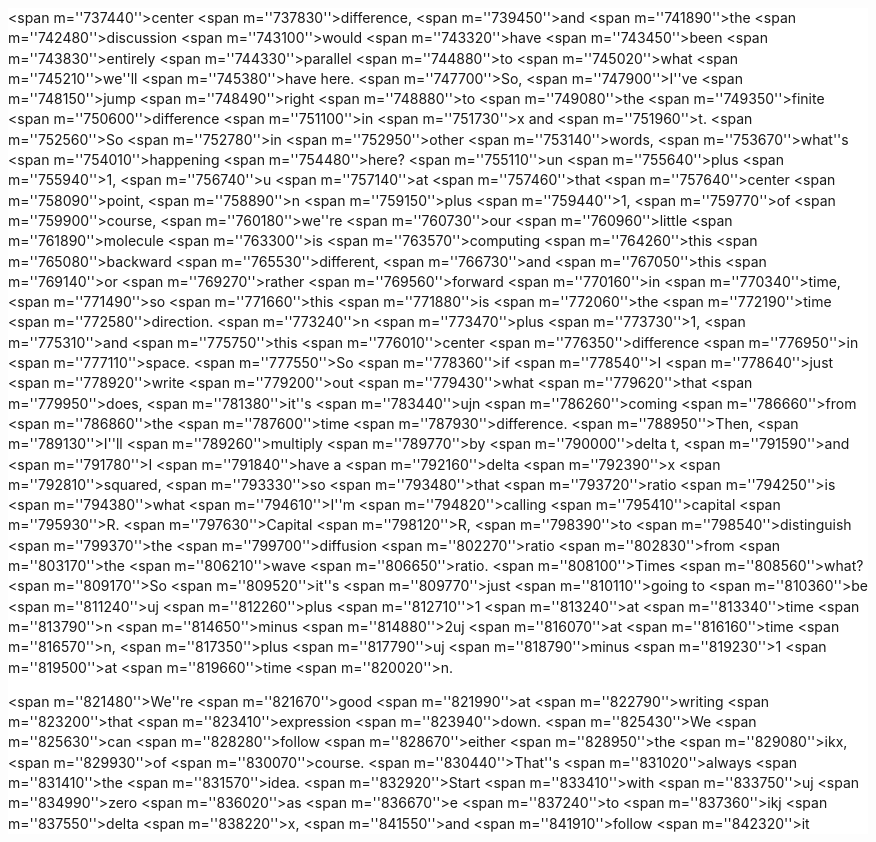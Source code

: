   <span m=''737440''>center</span> <span m=''737830''>difference,</span> <span m=''739450''>and</span>
  <span m=''741890''>the</span> <span m=''742480''>discussion</span> <span m=''743100''>would</span>
  <span m=''743320''>have</span> <span m=''743450''>been</span> <span m=''743830''>entirely</span>
  <span m=''744330''>parallel</span> <span m=''744880''>to</span> <span m=''745020''>what</span>
  <span m=''745210''>we''ll</span> <span m=''745380''>have here.</span> <span m=''747700''>So,</span>
  <span m=''747900''>I''ve</span> <span m=''748150''>jump</span> <span m=''748490''>right</span>
  <span m=''748880''>to</span> <span m=''749080''>the</span> <span m=''749350''>finite</span>
  <span m=''750600''>difference</span> <span m=''751100''>in</span> <span m=''751730''>x
  and</span> <span m=''751960''>t.</span> <span m=''752560''>So</span> <span m=''752780''>in</span>
  <span m=''752950''>other</span> <span m=''753140''>words,</span> <span m=''753670''>what''s</span>
  <span m=''754010''>happening</span> <span m=''754480''>here?</span> <span m=''755110''>un</span>
  <span m=''755640''>plus</span> <span m=''755940''>1,</span> <span m=''756740''>u</span>
  <span m=''757140''>at</span> <span m=''757460''>that</span> <span m=''757640''>center</span>
  <span m=''758090''>point,</span> <span m=''758890''>n</span> <span m=''759150''>plus</span>
  <span m=''759440''>1,</span> <span m=''759770''>of</span> <span m=''759900''>course,</span>
  <span m=''760180''>we''re</span> <span m=''760730''>our</span> <span m=''760960''>little</span>
  <span m=''761890''>molecule</span> <span m=''763300''>is</span> <span m=''763570''>computing</span>
  <span m=''764260''>this</span> <span m=''765080''>backward</span> <span m=''765530''>different,</span>
  <span m=''766730''>and</span> <span m=''767050''>this</span> <span m=''769140''>or</span>
  <span m=''769270''>rather</span> <span m=''769560''>forward</span> <span m=''770160''>in</span>
  <span m=''770340''>time,</span> <span m=''771490''>so</span> <span m=''771660''>this</span>
  <span m=''771880''>is</span> <span m=''772060''>the</span> <span m=''772190''>time</span>
  <span m=''772580''>direction.</span> <span m=''773240''>n</span> <span m=''773470''>plus</span>
  <span m=''773730''>1,</span> <span m=''775310''>and</span> <span m=''775750''>this</span>
  <span m=''776010''>center</span> <span m=''776350''>difference</span> <span m=''776950''>in</span>
  <span m=''777110''>space.</span> <span m=''777550''>So</span> <span m=''778360''>if</span>
  <span m=''778540''>I</span> <span m=''778640''>just</span> <span m=''778920''>write</span>
  <span m=''779200''>out</span> <span m=''779430''>what</span> <span m=''779620''>that</span>
  <span m=''779950''>does,</span> <span m=''781380''>it''s</span> <span m=''783440''>ujn</span>
  <span m=''786260''>coming</span> <span m=''786660''>from</span> <span m=''786860''>the</span>
  <span m=''787600''>time</span> <span m=''787930''>difference.</span> <span m=''788950''>Then,</span>
  <span m=''789130''>I''ll</span> <span m=''789260''>multiply</span> <span m=''789770''>by</span>
  <span m=''790000''>delta t,</span> <span m=''791590''>and</span> <span m=''791780''>I</span>
  <span m=''791840''>have a</span> <span m=''792160''>delta</span> <span m=''792390''>x</span>
  <span m=''792810''>squared,</span> <span m=''793330''>so</span> <span m=''793480''>that</span>
  <span m=''793720''>ratio</span> <span m=''794250''>is</span> <span m=''794380''>what</span>
  <span m=''794610''>I''m</span> <span m=''794820''>calling</span> <span m=''795410''>capital</span>
  <span m=''795930''>R.</span> <span m=''797630''>Capital</span> <span m=''798120''>R,</span>
  <span m=''798390''>to</span> <span m=''798540''>distinguish</span> <span m=''799370''>the</span>
  <span m=''799700''>diffusion</span> <span m=''802270''>ratio</span> <span m=''802830''>from</span>
  <span m=''803170''>the</span> <span m=''806210''>wave</span> <span m=''806650''>ratio.</span>
  <span m=''808100''>Times</span> <span m=''808560''>what?</span> <span m=''809170''>So</span>
  <span m=''809520''>it''s</span> <span m=''809770''>just</span> <span m=''810110''>going
  to</span> <span m=''810360''>be</span> <span m=''811240''>uj</span> <span m=''812260''>plus</span>
  <span m=''812710''>1</span> <span m=''813240''>at</span> <span m=''813340''>time</span>
  <span m=''813790''>n</span> <span m=''814650''>minus</span> <span m=''814880''>2uj</span>
  <span m=''816070''>at</span> <span m=''816160''>time</span> <span m=''816570''>n,</span>
  <span m=''817350''>plus</span> <span m=''817790''>uj</span> <span m=''818790''>minus</span>
  <span m=''819230''>1</span> <span m=''819500''>at</span> <span m=''819660''>time</span>
  <span m=''820020''>n.</span> </p><p><span m=''821480''>We''re</span> <span m=''821670''>good</span>
  <span m=''821990''>at</span> <span m=''822790''>writing</span> <span m=''823200''>that</span>
  <span m=''823410''>expression</span> <span m=''823940''>down.</span> <span m=''825430''>We</span>
  <span m=''825630''>can</span> <span m=''828280''>follow</span> <span m=''828670''>either</span>
  <span m=''828950''>the</span> <span m=''829080''>ikx,</span> <span m=''829930''>of</span>
  <span m=''830070''>course.</span> <span m=''830440''>That''s</span> <span m=''831020''>always</span>
  <span m=''831410''>the</span> <span m=''831570''>idea.</span> <span m=''832920''>Start</span>
  <span m=''833410''>with</span> <span m=''833750''>uj</span> <span m=''834990''>zero</span>
  <span m=''836020''>as</span> <span m=''836670''>e</span> <span m=''837240''>to</span>
  <span m=''837360''>ikj</span> <span m=''837550''>delta</span> <span m=''838220''>x,</span>
  <span m=''841550''>and</span> <span m=''841910''>follow</span> <span m=''842320''>it</span>